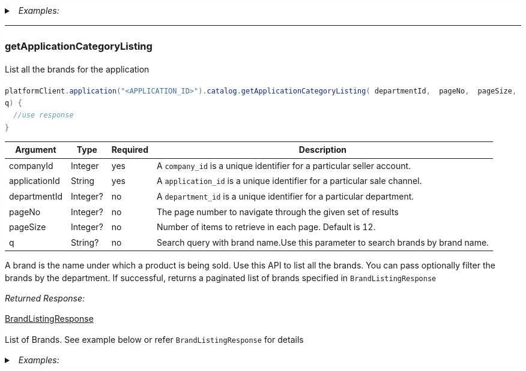 
<details><summary><i>&nbsp; Examples:</i></summary></details>









---


### getApplicationCategoryListing
List all the brands for the application




```java
platformClient.application("<APPLICATION_ID>").catalog.getApplicationCategoryListing( departmentId,  pageNo,  pageSize,  q) {
  //use response
}
```



| Argument  |  Type  | Required | Description |
| --------- | -----  | -------- | ----------- | 
| companyId | Integer | yes | A `company_id` is a unique identifier for a particular seller account. |   
| applicationId | String | yes | A `application_id` is a unique identifier for a particular sale channel. |   
| departmentId | Integer? | no | A `department_id` is a unique identifier for a particular department. |   
| pageNo | Integer? | no | The page number to navigate through the given set of results |   
| pageSize | Integer? | no | Number of items to retrieve in each page. Default is 12. |   
| q | String? | no | Search query with brand name.Use this parameter to search brands by  brand name. |  



A brand is the name under which a product is being sold. Use this API to list all the brands. You can pass optionally filter the brands by the department. If successful, returns a paginated list of brands specified in `BrandListingResponse`

*Returned Response:*




[BrandListingResponse](#BrandListingResponse)

List of Brands. See example below or refer `BrandListingResponse` for details




<details><summary><i>&nbsp; Examples:</i></summary></details>






